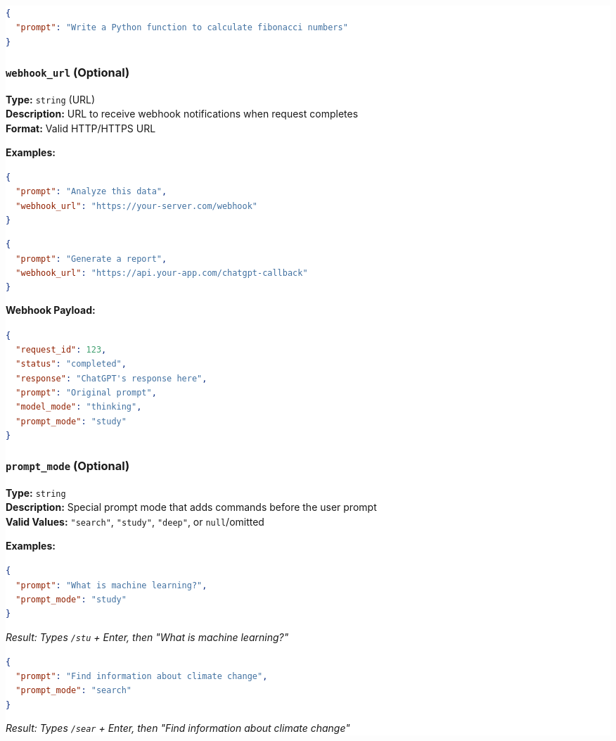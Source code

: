 ```json
{
  "prompt": "Write a Python function to calculate fibonacci numbers"
}
```

### `webhook_url` (Optional)
**Type:** `string` (URL)  
**Description:** URL to receive webhook notifications when request completes  
**Format:** Valid HTTP/HTTPS URL

**Examples:**
```json
{
  "prompt": "Analyze this data",
  "webhook_url": "https://your-server.com/webhook"
}
```

```json
{
  "prompt": "Generate a report",
  "webhook_url": "https://api.your-app.com/chatgpt-callback"
}
```

**Webhook Payload:**
```json
{
  "request_id": 123,
  "status": "completed",
  "response": "ChatGPT's response here",
  "prompt": "Original prompt",
  "model_mode": "thinking",
  "prompt_mode": "study"
}
```

### `prompt_mode` (Optional)
**Type:** `string`  
**Description:** Special prompt mode that adds commands before the user prompt  
**Valid Values:** `"search"`, `"study"`, `"deep"`, or `null`/omitted

**Examples:**
```json
{
  "prompt": "What is machine learning?",
  "prompt_mode": "study"
}
```
*Result: Types `/stu` + Enter, then "What is machine learning?"*

```json
{
  "prompt": "Find information about climate change",
  "prompt_mode": "search"
}
```
*Result: Types `/sear` + Enter, then "Find information about climate change"*
